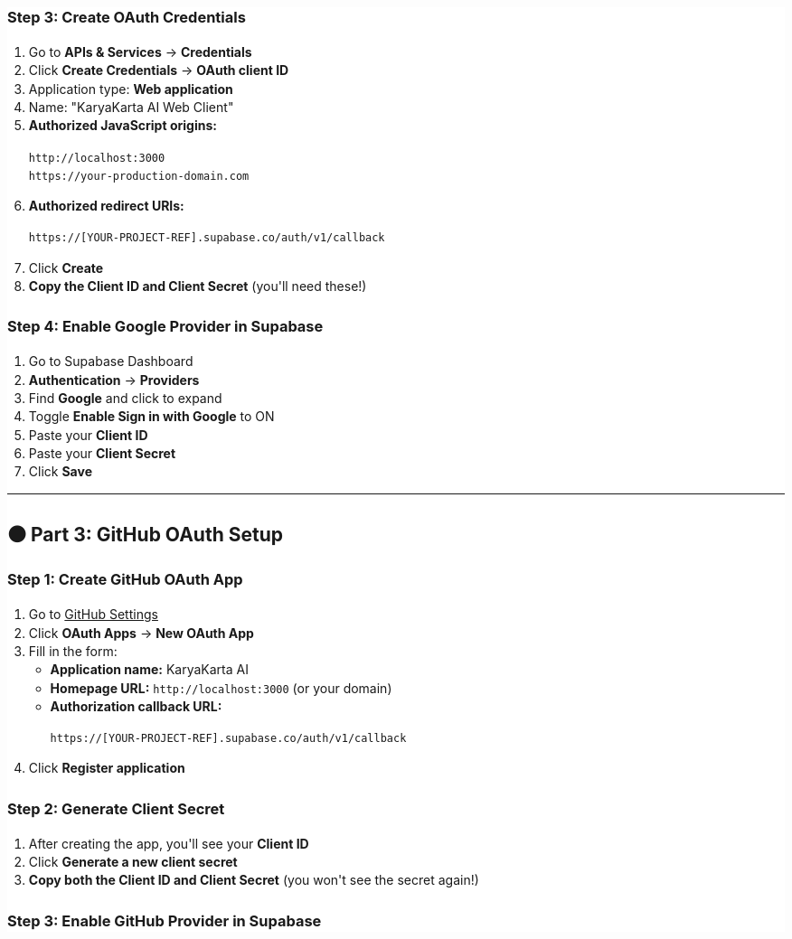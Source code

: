 ### Step 3: Create OAuth Credentials

1. Go to **APIs & Services** → **Credentials**
2. Click **Create Credentials** → **OAuth client ID**
3. Application type: **Web application**
4. Name: "KaryaKarta AI Web Client"
5. **Authorized JavaScript origins:**
   ```
   http://localhost:3000
   https://your-production-domain.com
   ```
6. **Authorized redirect URIs:**
   ```
   https://[YOUR-PROJECT-REF].supabase.co/auth/v1/callback
   ```
7. Click **Create**
8. **Copy the Client ID and Client Secret** (you'll need these!)

### Step 4: Enable Google Provider in Supabase

1. Go to Supabase Dashboard
2. **Authentication** → **Providers**
3. Find **Google** and click to expand
4. Toggle **Enable Sign in with Google** to ON
5. Paste your **Client ID**
6. Paste your **Client Secret**
7. Click **Save**

---

## ⚫ Part 3: GitHub OAuth Setup

### Step 1: Create GitHub OAuth App

1. Go to [GitHub Settings](https://github.com/settings/developers)
2. Click **OAuth Apps** → **New OAuth App**
3. Fill in the form:
   - **Application name:** KaryaKarta AI
   - **Homepage URL:** `http://localhost:3000` (or your domain)
   - **Authorization callback URL:**
     ```
     https://[YOUR-PROJECT-REF].supabase.co/auth/v1/callback
     ```
4. Click **Register application**

### Step 2: Generate Client Secret

1. After creating the app, you'll see your **Client ID**
2. Click **Generate a new client secret**
3. **Copy both the Client ID and Client Secret** (you won't see the secret again!)

### Step 3: Enable GitHub Provider in Supabase
